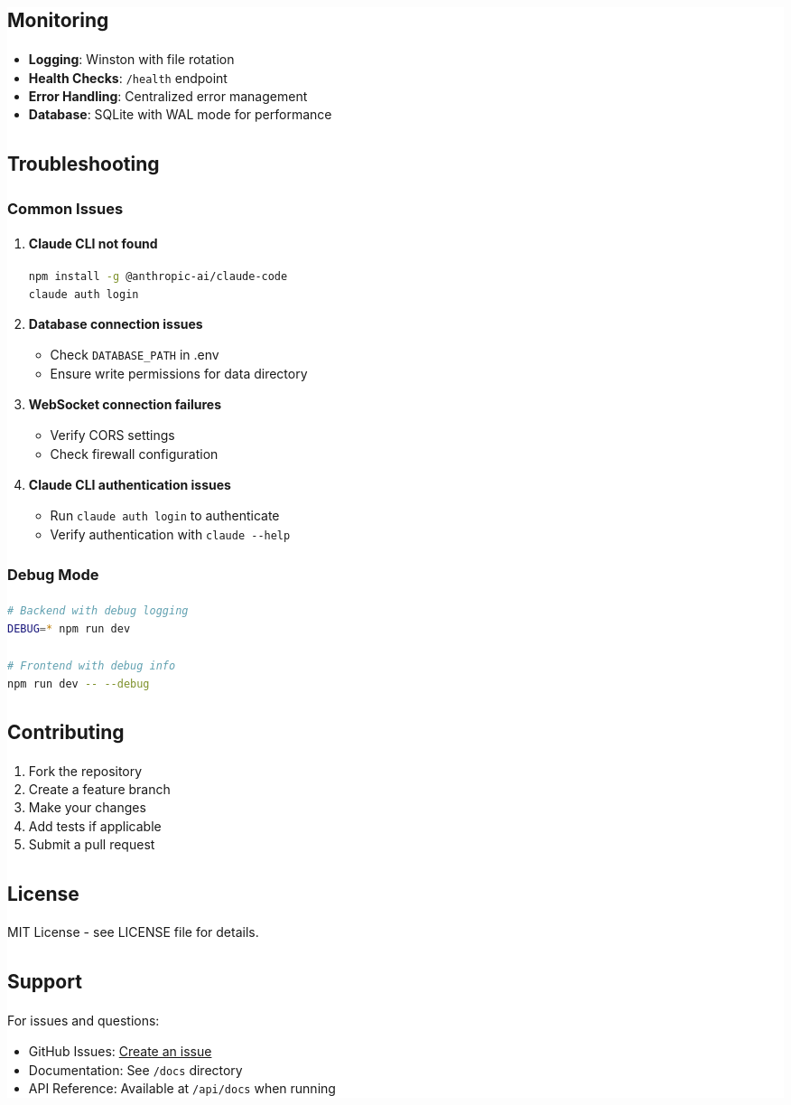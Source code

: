 ## Monitoring

- **Logging**: Winston with file rotation
- **Health Checks**: `/health` endpoint
- **Error Handling**: Centralized error management
- **Database**: SQLite with WAL mode for performance

## Troubleshooting

### Common Issues

1. **Claude CLI not found**
   ```bash
   npm install -g @anthropic-ai/claude-code
   claude auth login
   ```

2. **Database connection issues**
   - Check `DATABASE_PATH` in .env
   - Ensure write permissions for data directory

3. **WebSocket connection failures**
   - Verify CORS settings
   - Check firewall configuration

4. **Claude CLI authentication issues**
   - Run `claude auth login` to authenticate
   - Verify authentication with `claude --help`

### Debug Mode
```bash
# Backend with debug logging
DEBUG=* npm run dev

# Frontend with debug info
npm run dev -- --debug
```

## Contributing

1. Fork the repository
2. Create a feature branch
3. Make your changes
4. Add tests if applicable
5. Submit a pull request

## License

MIT License - see LICENSE file for details.

## Support

For issues and questions:
- GitHub Issues: [Create an issue](https://github.com/your-repo/issues)
- Documentation: See `/docs` directory
- API Reference: Available at `/api/docs` when running

